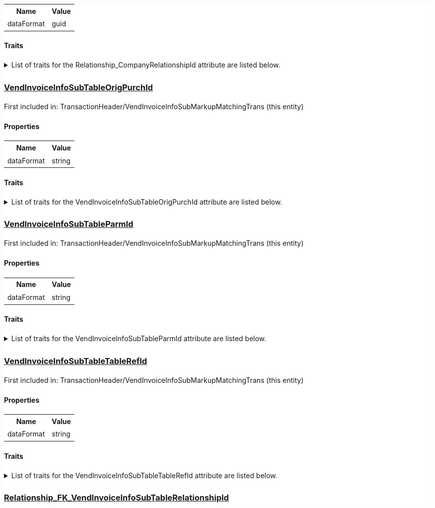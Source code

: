<table><tr><th>Name</th><th>Value</th></tr><tr><td>dataFormat</td><td>guid</td></tr></table>

#### Traits

<details><summary>List of traits for the Relationship_CompanyRelationshipId attribute are listed below.</summary></details>

### <a href=#VendInvoiceInfoSubTableOrigPurchId name="VendInvoiceInfoSubTableOrigPurchId">VendInvoiceInfoSubTableOrigPurchId</a>

First included in: TransactionHeader/VendInvoiceInfoSubMarkupMatchingTrans (this entity)  

#### Properties

<table><tr><th>Name</th><th>Value</th></tr><tr><td>dataFormat</td><td>string</td></tr></table>

#### Traits

<details><summary>List of traits for the VendInvoiceInfoSubTableOrigPurchId attribute are listed below.</summary></details>

### <a href=#VendInvoiceInfoSubTableParmId name="VendInvoiceInfoSubTableParmId">VendInvoiceInfoSubTableParmId</a>

First included in: TransactionHeader/VendInvoiceInfoSubMarkupMatchingTrans (this entity)  

#### Properties

<table><tr><th>Name</th><th>Value</th></tr><tr><td>dataFormat</td><td>string</td></tr></table>

#### Traits

<details><summary>List of traits for the VendInvoiceInfoSubTableParmId attribute are listed below.</summary></details>

### <a href=#VendInvoiceInfoSubTableTableRefId name="VendInvoiceInfoSubTableTableRefId">VendInvoiceInfoSubTableTableRefId</a>

First included in: TransactionHeader/VendInvoiceInfoSubMarkupMatchingTrans (this entity)  

#### Properties

<table><tr><th>Name</th><th>Value</th></tr><tr><td>dataFormat</td><td>string</td></tr></table>

#### Traits

<details><summary>List of traits for the VendInvoiceInfoSubTableTableRefId attribute are listed below.</summary></details>

### <a href=#Relationship_FK_VendInvoiceInfoSubTableRelationshipId name="Relationship_FK_VendInvoiceInfoSubTableRelationshipId">Relationship_FK_VendInvoiceInfoSubTableRelationshipId</a>
